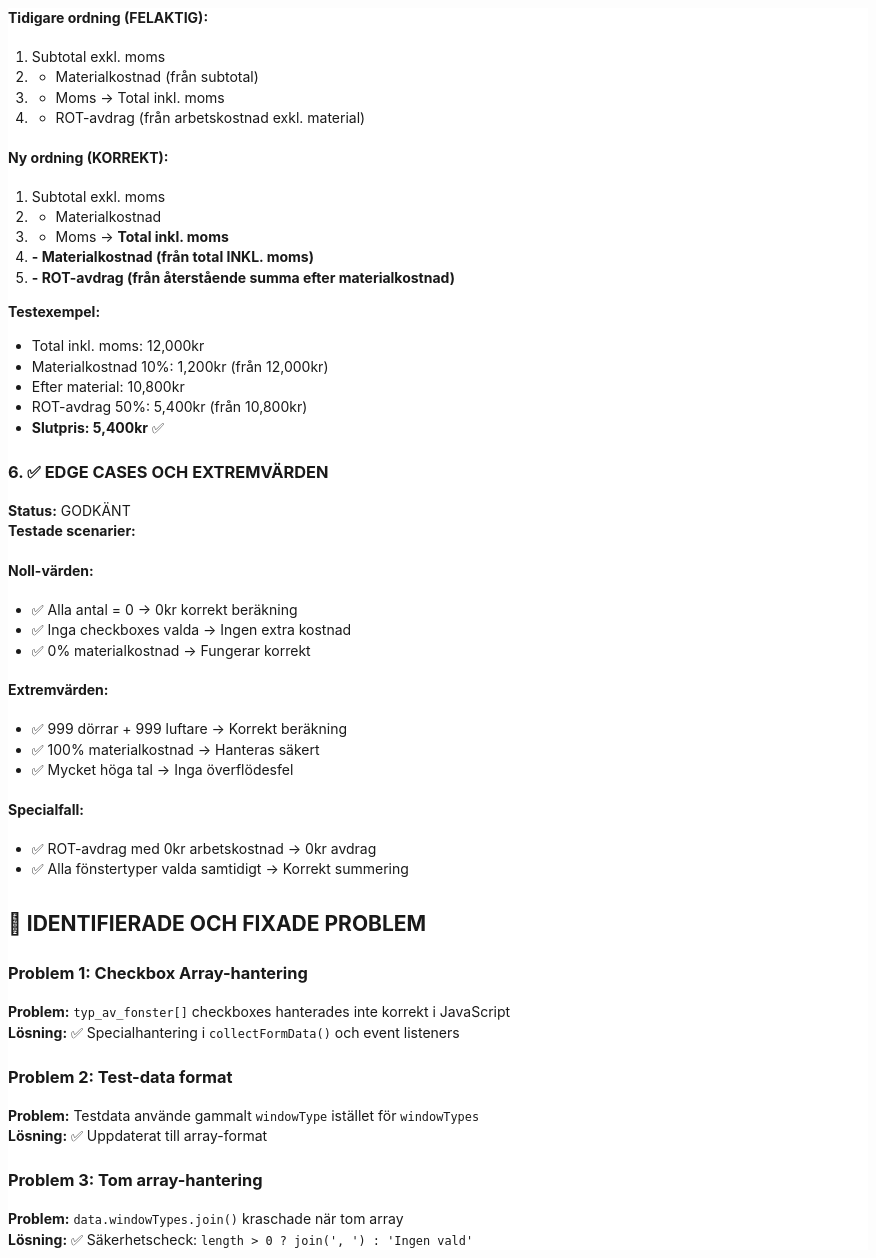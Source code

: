 #### Tidigare ordning (FELAKTIG):
1. Subtotal exkl. moms
2. + Materialkostnad (från subtotal)
3. + Moms → Total inkl. moms  
4. - ROT-avdrag (från arbetskostnad exkl. material)

#### Ny ordning (KORREKT):
1. Subtotal exkl. moms  
2. + Materialkostnad
3. + Moms → **Total inkl. moms**
4. **- Materialkostnad (från total INKL. moms)**
5. **- ROT-avdrag (från återstående summa efter materialkostnad)**

**Testexempel:**
- Total inkl. moms: 12,000kr
- Materialkostnad 10%: 1,200kr (från 12,000kr)  
- Efter material: 10,800kr
- ROT-avdrag 50%: 5,400kr (från 10,800kr)
- **Slutpris: 5,400kr** ✅

### 6. ✅ EDGE CASES OCH EXTREMVÄRDEN

**Status:** GODKÄNT  
**Testade scenarier:**

#### Noll-värden:
- ✅ Alla antal = 0 → 0kr korrekt beräkning
- ✅ Inga checkboxes valda → Ingen extra kostnad
- ✅ 0% materialkostnad → Fungerar korrekt

#### Extremvärden:
- ✅ 999 dörrar + 999 luftare → Korrekt beräkning
- ✅ 100% materialkostnad → Hanteras säkert
- ✅ Mycket höga tal → Inga överflödesfel

#### Specialfall:
- ✅ ROT-avdrag med 0kr arbetskostnad → 0kr avdrag
- ✅ Alla fönstertyper valda samtidigt → Korrekt summering

## 🐛 IDENTIFIERADE OCH FIXADE PROBLEM

### Problem 1: Checkbox Array-hantering
**Problem:** `typ_av_fonster[]` checkboxes hanterades inte korrekt i JavaScript  
**Lösning:** ✅ Specialhantering i `collectFormData()` och event listeners

### Problem 2: Test-data format
**Problem:** Testdata använde gammalt `windowType` istället för `windowTypes`  
**Lösning:** ✅ Uppdaterat till array-format

### Problem 3: Tom array-hantering
**Problem:** `data.windowTypes.join()` kraschade när tom array  
**Lösning:** ✅ Säkerhetscheck: `length > 0 ? join(', ') : 'Ingen vald'`

